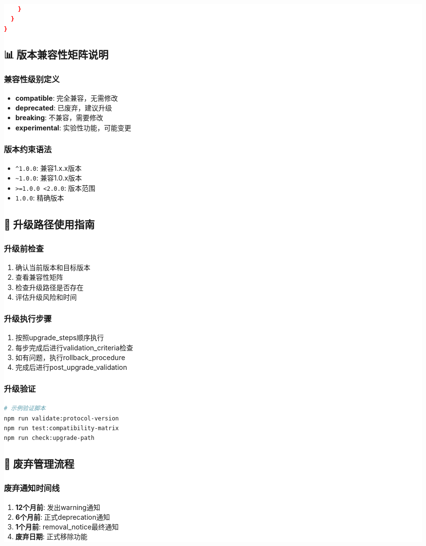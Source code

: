 ```json
    }
  }
}
```

## 📊 **版本兼容性矩阵说明**

### **兼容性级别定义**
- **compatible**: 完全兼容，无需修改
- **deprecated**: 已废弃，建议升级
- **breaking**: 不兼容，需要修改
- **experimental**: 实验性功能，可能变更

### **版本约束语法**
- `^1.0.0`: 兼容1.x.x版本
- `~1.0.0`: 兼容1.0.x版本  
- `>=1.0.0 <2.0.0`: 版本范围
- `1.0.0`: 精确版本

## 🔄 **升级路径使用指南**

### **升级前检查**
1. 确认当前版本和目标版本
2. 查看兼容性矩阵
3. 检查升级路径是否存在
4. 评估升级风险和时间

### **升级执行步骤**
1. 按照upgrade_steps顺序执行
2. 每步完成后进行validation_criteria检查
3. 如有问题，执行rollback_procedure
4. 完成后进行post_upgrade_validation

### **升级验证**
```bash
# 示例验证脚本
npm run validate:protocol-version
npm run test:compatibility-matrix
npm run check:upgrade-path
```

## 🚨 **废弃管理流程**

### **废弃通知时间线**
1. **12个月前**: 发出warning通知
2. **6个月前**: 正式deprecation通知
3. **1个月前**: removal_notice最终通知
4. **废弃日期**: 正式移除功能
